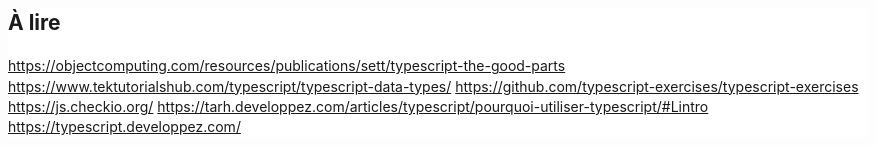 ## À lire

<https://objectcomputing.com/resources/publications/sett/typescript-the-good-parts>
<https://www.tektutorialshub.com/typescript/typescript-data-types/>
<https://github.com/typescript-exercises/typescript-exercises>
<https://js.checkio.org/>
<https://tarh.developpez.com/articles/typescript/pourquoi-utiliser-typescript/#Lintro>
<https://typescript.developpez.com/>

```

```
